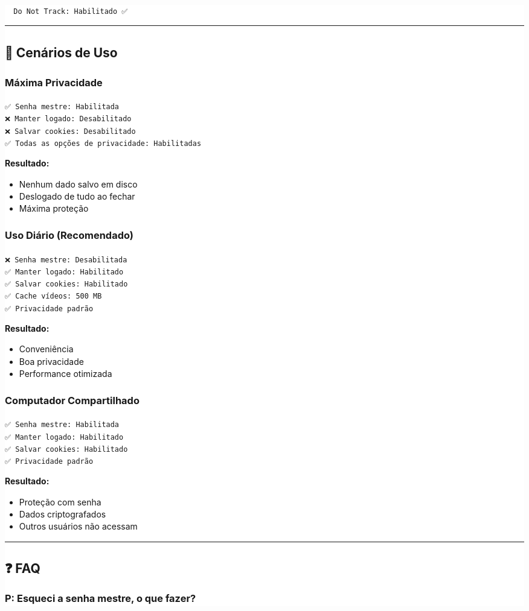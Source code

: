 ```
  Do Not Track: Habilitado ✅
```

---

## 🎯 Cenários de Uso

### Máxima Privacidade
```
✅ Senha mestre: Habilitada
❌ Manter logado: Desabilitado
❌ Salvar cookies: Desabilitado
✅ Todas as opções de privacidade: Habilitadas
```

**Resultado:**
- Nenhum dado salvo em disco
- Deslogado de tudo ao fechar
- Máxima proteção

### Uso Diário (Recomendado)
```
❌ Senha mestre: Desabilitada
✅ Manter logado: Habilitado
✅ Salvar cookies: Habilitado
✅ Cache vídeos: 500 MB
✅ Privacidade padrão
```

**Resultado:**
- Conveniência
- Boa privacidade
- Performance otimizada

### Computador Compartilhado
```
✅ Senha mestre: Habilitada
✅ Manter logado: Habilitado
✅ Salvar cookies: Habilitado
✅ Privacidade padrão
```

**Resultado:**
- Proteção com senha
- Dados criptografados
- Outros usuários não acessam

---

## ❓ FAQ

### P: Esqueci a senha mestre, o que fazer?
